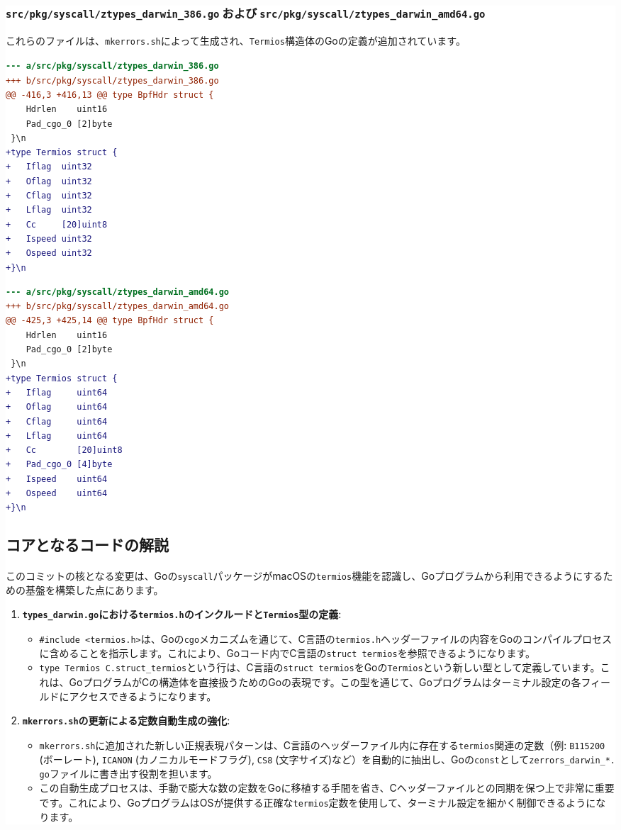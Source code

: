 ### `src/pkg/syscall/ztypes_darwin_386.go` および `src/pkg/syscall/ztypes_darwin_amd64.go`

これらのファイルは、`mkerrors.sh`によって生成され、`Termios`構造体のGoの定義が追加されています。

```diff
--- a/src/pkg/syscall/ztypes_darwin_386.go
+++ b/src/pkg/syscall/ztypes_darwin_386.go
@@ -416,3 +416,13 @@ type BpfHdr struct {
 	Hdrlen    uint16
 	Pad_cgo_0 [2]byte
 }\n
+type Termios struct {
+	Iflag  uint32
+	Oflag  uint32
+	Cflag  uint32
+	Lflag  uint32
+	Cc     [20]uint8
+	Ispeed uint32
+	Ospeed uint32
+}\n
```

```diff
--- a/src/pkg/syscall/ztypes_darwin_amd64.go
+++ b/src/pkg/syscall/ztypes_darwin_amd64.go
@@ -425,3 +425,14 @@ type BpfHdr struct {
 	Hdrlen    uint16
 	Pad_cgo_0 [2]byte
 }\n
+type Termios struct {
+	Iflag     uint64
+	Oflag     uint64
+	Cflag     uint64
+	Lflag     uint64
+	Cc        [20]uint8
+	Pad_cgo_0 [4]byte
+	Ispeed    uint64
+	Ospeed    uint64
+}\n
```

## コアとなるコードの解説

このコミットの核となる変更は、Goの`syscall`パッケージがmacOSの`termios`機能を認識し、Goプログラムから利用できるようにするための基盤を構築した点にあります。

1.  **`types_darwin.go`における`termios.h`のインクルードと`Termios`型の定義**:
    *   `#include <termios.h>`は、Goの`cgo`メカニズムを通じて、C言語の`termios.h`ヘッダーファイルの内容をGoのコンパイルプロセスに含めることを指示します。これにより、Goコード内でC言語の`struct termios`を参照できるようになります。
    *   `type Termios C.struct_termios`という行は、C言語の`struct termios`をGoの`Termios`という新しい型として定義しています。これは、GoプログラムがCの構造体を直接扱うためのGoの表現です。この型を通じて、Goプログラムはターミナル設定の各フィールドにアクセスできるようになります。

2.  **`mkerrors.sh`の更新による定数自動生成の強化**:
    *   `mkerrors.sh`に追加された新しい正規表現パターンは、C言語のヘッダーファイル内に存在する`termios`関連の定数（例: `B115200` (ボーレート), `ICANON` (カノニカルモードフラグ), `CS8` (文字サイズ)など）を自動的に抽出し、Goの`const`として`zerrors_darwin_*.go`ファイルに書き出す役割を担います。
    *   この自動生成プロセスは、手動で膨大な数の定数をGoに移植する手間を省き、Cヘッダーファイルとの同期を保つ上で非常に重要です。これにより、GoプログラムはOSが提供する正確な`termios`定数を使用して、ターミナル設定を細かく制御できるようになります。
